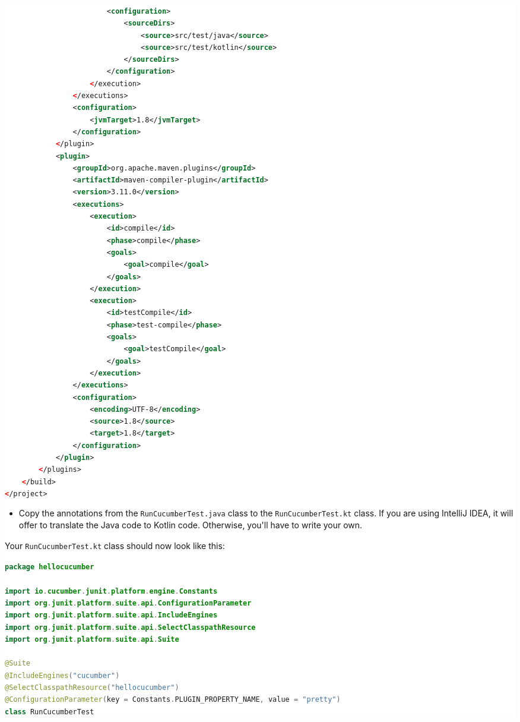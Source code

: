 ```xml
                        <configuration>
                            <sourceDirs>
                                <source>src/test/java</source>
                                <source>src/test/kotlin</source>
                            </sourceDirs>
                        </configuration>
                    </execution>
                </executions>
                <configuration>
                    <jvmTarget>1.8</jvmTarget>
                </configuration>
            </plugin>
            <plugin>
                <groupId>org.apache.maven.plugins</groupId>
                <artifactId>maven-compiler-plugin</artifactId>
                <version>3.11.0</version>
                <executions>
                    <execution>
                        <id>compile</id>
                        <phase>compile</phase>
                        <goals>
                            <goal>compile</goal>
                        </goals>
                    </execution>
                    <execution>
                        <id>testCompile</id>
                        <phase>test-compile</phase>
                        <goals>
                            <goal>testCompile</goal>
                        </goals>
                    </execution>
                </executions>
                <configuration>
                    <encoding>UTF-8</encoding>
                    <source>1.8</source>
                    <target>1.8</target>
                </configuration>
            </plugin>
        </plugins>
    </build>
</project>
```
* Copy the annotations from the `RunCucumberTest.java` class to the `RunCucumberTest.kt` class.
If you are using IntelliJ IDEA, it will offer to translate the Java code to Kotlin code. Otherwise, you'll have to write your own.

Your `RunCucumberTest.kt` class should now look like this:
```kotlin
package hellocucumber

import io.cucumber.junit.platform.engine.Constants
import org.junit.platform.suite.api.ConfigurationParameter
import org.junit.platform.suite.api.IncludeEngines
import org.junit.platform.suite.api.SelectClasspathResource
import org.junit.platform.suite.api.Suite

@Suite
@IncludeEngines("cucumber")
@SelectClasspathResource("hellocucumber")
@ConfigurationParameter(key = Constants.PLUGIN_PROPERTY_NAME, value = "pretty")
class RunCucumberTest
```
